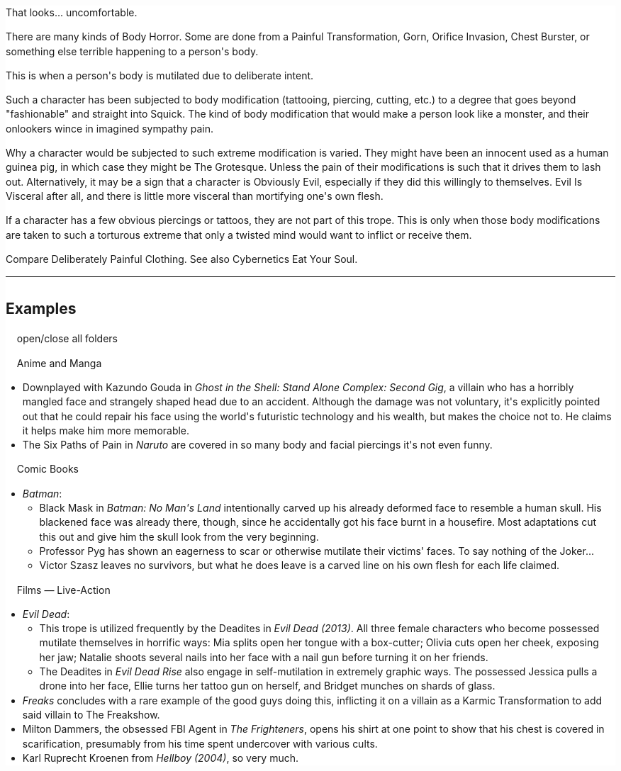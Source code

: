 That looks... uncomfortable.

There are many kinds of Body Horror. Some are done from a Painful Transformation, Gorn, Orifice Invasion, Chest Burster, or something else terrible happening to a person's body.

This is when a person's body is mutilated due to deliberate intent.

Such a character has been subjected to body modification (tattooing, piercing, cutting, etc.) to a degree that goes beyond "fashionable" and straight into Squick. The kind of body modification that would make a person look like a monster, and their onlookers wince in imagined sympathy pain.

Why a character would be subjected to such extreme modification is varied. They might have been an innocent used as a human guinea pig, in which case they might be The Grotesque. Unless the pain of their modifications is such that it drives them to lash out. Alternatively, it may be a sign that a character is Obviously Evil, especially if they did this willingly to themselves. Evil Is Visceral after all, and there is little more visceral than mortifying one's own flesh.

If a character has a few obvious piercings or tattoos, they are not part of this trope. This is only when those body modifications are taken to such a torturous extreme that only a twisted mind would want to inflict or receive them.

Compare Deliberately Painful Clothing. See also Cybernetics Eat Your Soul.

___

## Examples

    open/close all folders 

    Anime and Manga 

-   Downplayed with Kazundo Gouda in _Ghost in the Shell: Stand Alone Complex: Second Gig_, a villain who has a horribly mangled face and strangely shaped head due to an accident. Although the damage was not voluntary, it's explicitly pointed out that he could repair his face using the world's futuristic technology and his wealth, but makes the choice not to. He claims it helps make him more memorable.
-   The Six Paths of Pain in _Naruto_ are covered in so many body and facial piercings it's not even funny.

    Comic Books 

-   _Batman_:
    -   Black Mask in _Batman: No Man's Land_ intentionally carved up his already deformed face to resemble a human skull. His blackened face was already there, though, since he accidentally got his face burnt in a housefire. Most adaptations cut this out and give him the skull look from the very beginning.
    -   Professor Pyg has shown an eagerness to scar or otherwise mutilate their victims' faces. To say nothing of the Joker...
    -   Victor Szasz leaves no survivors, but what he does leave is a carved line on his own flesh for each life claimed.

    Films — Live-Action 

-   _Evil Dead_:
    -   This trope is utilized frequently by the Deadites in _Evil Dead (2013)_. All three female characters who become possessed mutilate themselves in horrific ways: Mia splits open her tongue with a box-cutter; Olivia cuts open her cheek, exposing her jaw; Natalie shoots several nails into her face with a nail gun before turning it on her friends.
    -   The Deadites in _Evil Dead Rise_ also engage in self-mutilation in extremely graphic ways. The possessed Jessica pulls a drone into her face, Ellie turns her tattoo gun on herself, and Bridget munches on shards of glass.
-   _Freaks_ concludes with a rare example of the good guys doing this, inflicting it on a villain as a Karmic Transformation to add said villain to The Freakshow.
-   Milton Dammers, the obsessed FBI Agent in _The Frighteners_, opens his shirt at one point to show that his chest is covered in scarification, presumably from his time spent undercover with various cults.
-   Karl Ruprecht Kroenen from _Hellboy (2004)_, so very much.
    